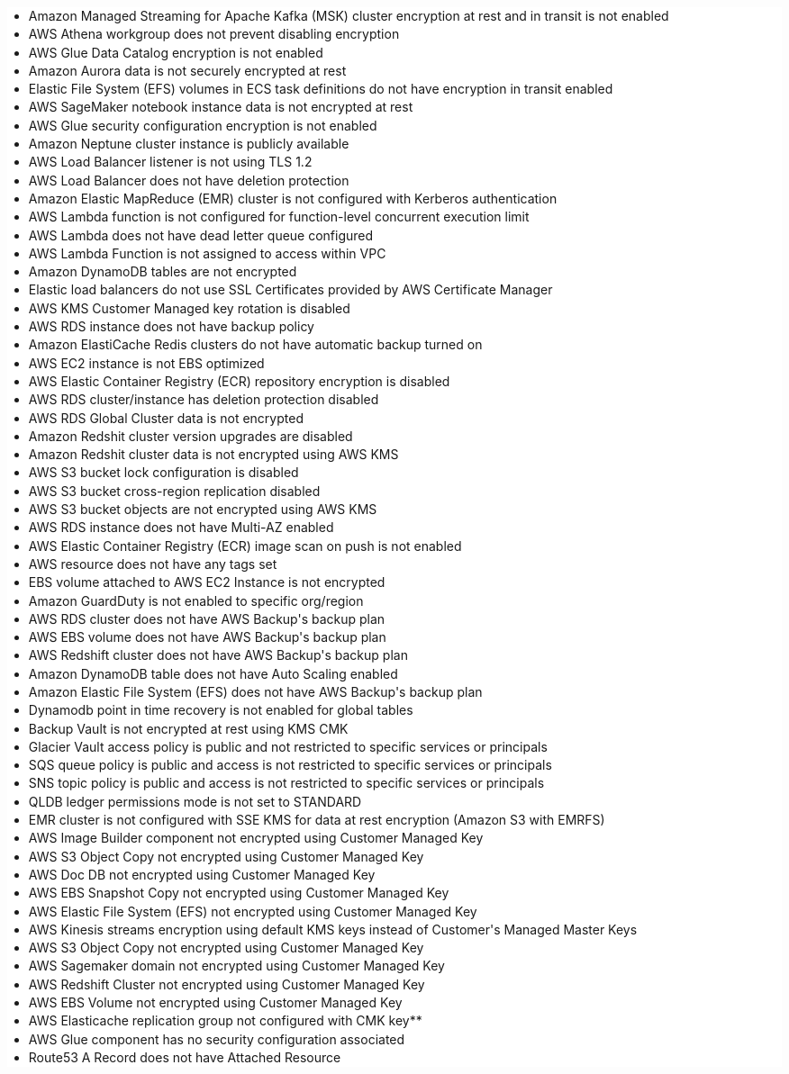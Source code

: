 - Amazon Managed Streaming for Apache Kafka (MSK) cluster encryption at rest and in transit is not enabled
- AWS Athena workgroup does not prevent disabling encryption
- AWS Glue Data Catalog encryption is not enabled
- Amazon Aurora data is not securely encrypted at rest
- Elastic File System (EFS) volumes in ECS task definitions do not have encryption in transit enabled
- AWS SageMaker notebook instance data is not encrypted at rest
- AWS Glue security configuration encryption is not enabled
- Amazon Neptune cluster instance is publicly available
- AWS Load Balancer listener is not using TLS 1.2
- AWS Load Balancer does not have deletion protection
- Amazon Elastic MapReduce (EMR) cluster is not configured with Kerberos authentication
- AWS Lambda function is not configured for function-level concurrent execution limit
- AWS Lambda does not have dead letter queue configured
- AWS Lambda Function is not assigned to access within VPC
- Amazon DynamoDB tables are not encrypted
- Elastic load balancers do not use SSL Certificates provided by AWS Certificate Manager
- AWS KMS Customer Managed key rotation is disabled
- AWS RDS instance does not have backup policy
- Amazon ElastiCache Redis clusters do not have automatic backup turned on
- AWS EC2 instance is not EBS optimized
- AWS Elastic Container Registry (ECR) repository encryption is disabled
- AWS RDS cluster/instance has deletion protection disabled
- AWS RDS Global Cluster data is not encrypted
- Amazon Redshit cluster version upgrades are disabled
- Amazon Redshit cluster data is not encrypted using AWS KMS
- AWS S3 bucket lock configuration is disabled
- AWS S3 bucket cross-region replication disabled
- AWS S3 bucket objects are not encrypted using AWS KMS
- AWS RDS instance does not have Multi-AZ enabled
- AWS Elastic Container Registry (ECR) image scan on push is not enabled
- AWS resource does not have any tags set
- EBS volume attached to AWS EC2 Instance is not encrypted
- Amazon GuardDuty is not enabled to specific org/region
- AWS RDS cluster does not have AWS Backup's backup plan
- AWS EBS volume does not have AWS Backup's backup plan
- AWS Redshift cluster does not have AWS Backup's backup plan
- Amazon DynamoDB table does not have Auto Scaling enabled
- Amazon Elastic File System (EFS) does not have AWS Backup's backup plan
- Dynamodb point in time recovery is not enabled for global tables
- Backup Vault is not encrypted at rest using KMS CMK
- Glacier Vault access policy is public and not restricted to specific services or principals
- SQS queue policy is public and access is not restricted to specific services or principals
- SNS topic policy is public and access is not restricted to specific services or principals
- QLDB ledger permissions mode is not set to STANDARD
- EMR cluster is not configured with SSE KMS for data at rest encryption (Amazon S3 with EMRFS)
- AWS Image Builder component not encrypted using Customer Managed Key
- AWS S3 Object Copy not encrypted using Customer Managed Key
- AWS Doc DB not encrypted using Customer Managed Key
- AWS EBS Snapshot Copy not encrypted using Customer Managed Key
- AWS Elastic File System (EFS) not encrypted using Customer Managed Key
- AWS Kinesis streams encryption using default KMS keys instead of Customer's Managed Master Keys
- AWS S3 Object Copy not encrypted using Customer Managed Key
- AWS Sagemaker domain not encrypted using Customer Managed Key
- AWS Redshift Cluster not encrypted using Customer Managed Key
- AWS EBS Volume not encrypted using Customer Managed Key
- AWS Elasticache replication group not configured with CMK key**
- AWS Glue component has no security configuration associated
- Route53 A Record does not have Attached Resource
